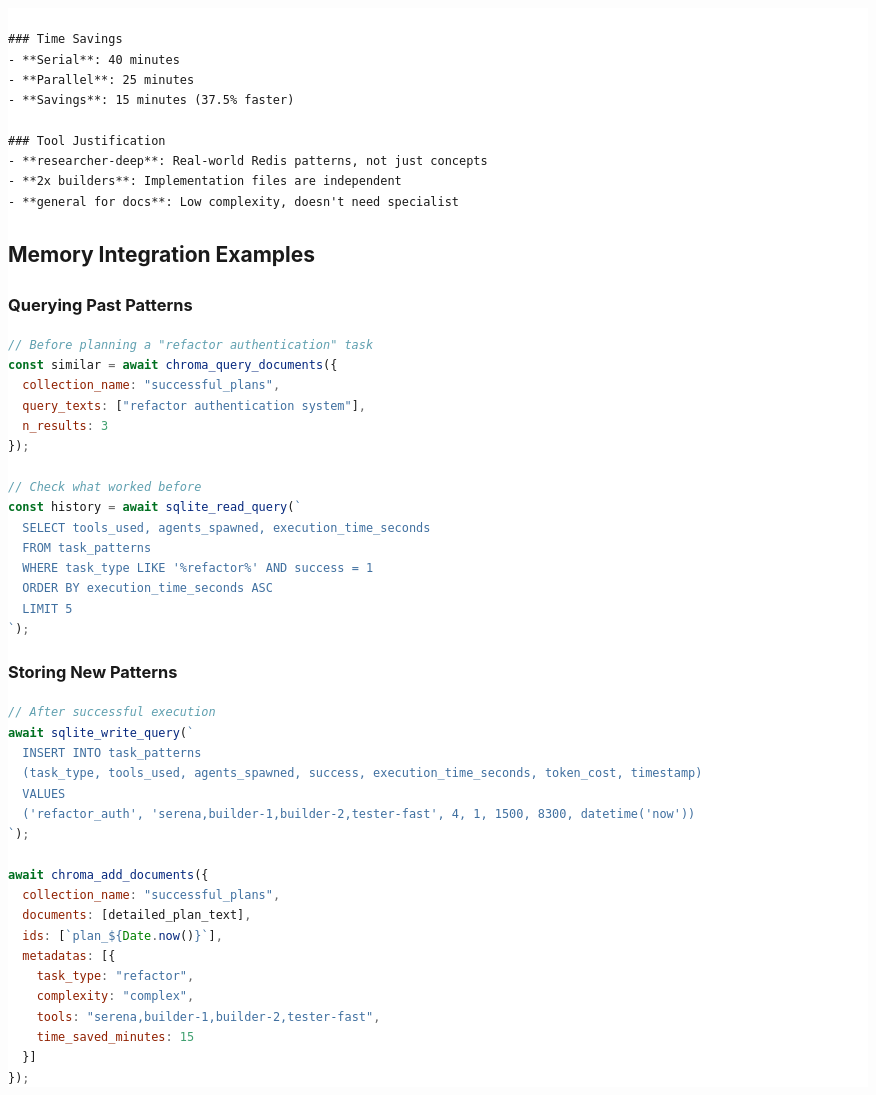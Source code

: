 ```

### Time Savings
- **Serial**: 40 minutes
- **Parallel**: 25 minutes
- **Savings**: 15 minutes (37.5% faster)

### Tool Justification
- **researcher-deep**: Real-world Redis patterns, not just concepts
- **2x builders**: Implementation files are independent
- **general for docs**: Low complexity, doesn't need specialist
```

## Memory Integration Examples

### Querying Past Patterns
```javascript
// Before planning a "refactor authentication" task
const similar = await chroma_query_documents({
  collection_name: "successful_plans",
  query_texts: ["refactor authentication system"],
  n_results: 3
});

// Check what worked before
const history = await sqlite_read_query(`
  SELECT tools_used, agents_spawned, execution_time_seconds 
  FROM task_patterns 
  WHERE task_type LIKE '%refactor%' AND success = 1
  ORDER BY execution_time_seconds ASC
  LIMIT 5
`);
```

### Storing New Patterns
```javascript
// After successful execution
await sqlite_write_query(`
  INSERT INTO task_patterns 
  (task_type, tools_used, agents_spawned, success, execution_time_seconds, token_cost, timestamp)
  VALUES 
  ('refactor_auth', 'serena,builder-1,builder-2,tester-fast', 4, 1, 1500, 8300, datetime('now'))
`);

await chroma_add_documents({
  collection_name: "successful_plans",
  documents: [detailed_plan_text],
  ids: [`plan_${Date.now()}`],
  metadatas: [{
    task_type: "refactor",
    complexity: "complex",
    tools: "serena,builder-1,builder-2,tester-fast",
    time_saved_minutes: 15
  }]
});
```
